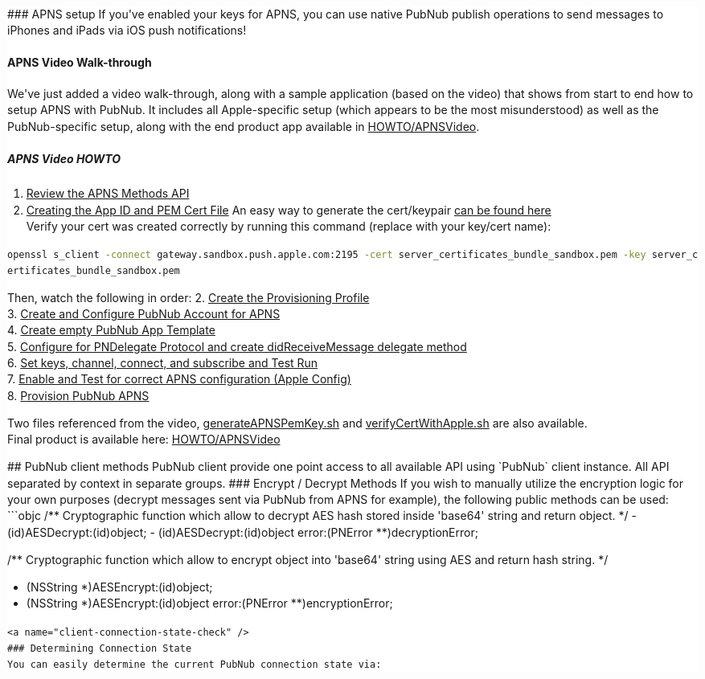 <a name="apns-configuration" />
### APNS setup
If you've enabled your keys for APNS, you can use native PubNub publish operations to send messages to iPhones and iPads via iOS push notifications!  

#### APNS Video Walk-through

We've just added a video walk-through, along with a sample application (based on the video) that shows from start to end how to setup APNS with PubNub. It includes all Apple-specific setup (which appears to be the most misunderstood) as well as the PubNub-specific setup, along with the end product app available in [HOWTO/APNSVideo](iOS/HOWTO/APNSVideo).

##### APNS Video HOWTO

1. [Review the APNS Methods API](#apns-methods)
2. [Creating the App ID and PEM Cert File](https://vimeo.com/67419903)
An easy way to generate the cert/keypair [can be found here](http://code.google.com/p/apns-php/wiki/CertificateCreation#Generate_a_Push_Certificate)  
Verify your cert was created correctly by running this command (replace with your key/cert name):
  ```bash
openssl s_client -connect gateway.sandbox.push.apple.com:2195 -cert server_certificates_bundle_sandbox.pem -key server_certificates_bundle_sandbox.pem
  ```  
  Then, watch the following in order:
2. [Create the Provisioning Profile](https://vimeo.com/67420404)  
3. [Create and Configure PubNub Account for APNS](https://vimeo.com/67420596)  
4. [Create empty PubNub App Template](https://vimeo.com/67420599)  
5. [Configure for PNDelegate Protocol and create didReceiveMessage delegate method](https://vimeo.com/67420597)  
6. [Set keys, channel, connect, and subscribe and Test Run](https://vimeo.com/67420598)  
7. [Enable and Test for correct APNS configuration (Apple Config)](https://vimeo.com/67423576)  
8. [Provision PubNub APNS](https://vimeo.com/67423577)  

Two files referenced from the video, [generateAPNSPemKey.sh](iOS/generateAPNSPemKey.sh) and [verifyCertWithApple.sh](iOS/verifyCertWithApple.sh) are also available.  
Final product is available here: [HOWTO/APNSVideo](iOS/HOWTO/APNSVideo)

<a name="client-methods" />
## PubNub client methods
PubNub client provide one point access to all available API using `PubNub` client instance. All API separated by context in separate groups.

<a name="client-encryption" />
### Encrypt / Decrypt Methods
If you wish to manually utilize the encryption logic for your own purposes (decrypt messages sent via PubNub from APNS for example), the following public methods can be used:  
```objc
/**
 Cryptographic function which allow to decrypt AES hash stored inside 'base64' string and return
 object.
 */
- (id)AESDecrypt:(id)object;
- (id)AESDecrypt:(id)object error:(PNError **)decryptionError;

/**
 Cryptographic function which allow to encrypt object into 'base64' string using AES and return
 hash string.
 */
- (NSString *)AESEncrypt:(id)object;
- (NSString *)AESEncrypt:(id)object error:(PNError **)encryptionError;
```
<a name="client-connection-state-check" />
### Determining Connection State
You can easily determine the current PubNub connection state via:  
